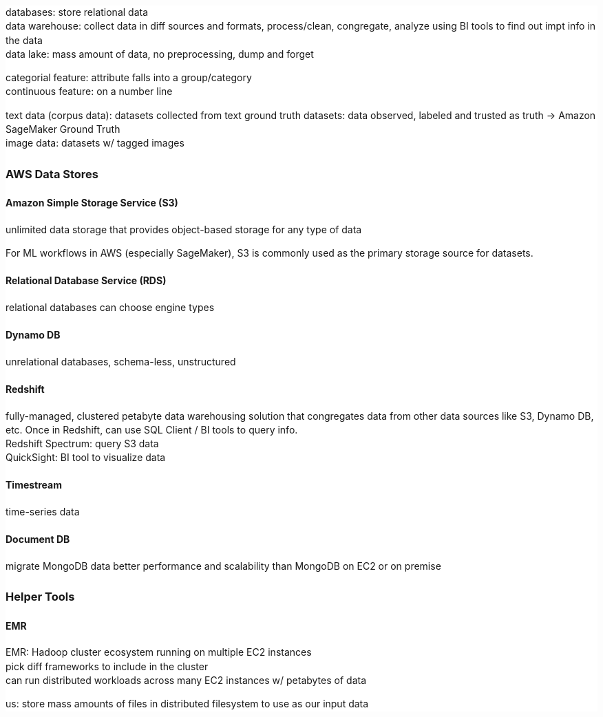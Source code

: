 databases: store relational data  
data warehouse: collect data in diff sources and formats, process/clean, congregate, analyze using BI tools to find out impt info in the data  
data lake: mass amount of data, no preprocessing, dump and forget

categorial feature: attribute falls into a group/category  
continuous feature: on a number line

text data (corpus data): datasets collected from text
ground truth datasets: data observed, labeled and trusted as truth $\rightarrow$ Amazon SageMaker Ground Truth  
image data: datasets w/ tagged images

### AWS Data Stores

#### Amazon Simple Storage Service (S3)

unlimited data storage that provides object-based storage for any type of data

For ML workflows in AWS (especially SageMaker), S3 is commonly used as the primary storage source for datasets.

#### Relational Database Service (RDS)

relational databases
can choose engine types

#### Dynamo DB

unrelational databases, schema-less, unstructured

#### Redshift

fully-managed, clustered petabyte data warehousing solution that congregates data from other data sources like S3, Dynamo DB, etc. Once in Redshift, can use SQL Client / BI tools to query info.  
Redshift Spectrum: query S3 data  
QuickSight: BI tool to visualize data

#### Timestream

time-series data

#### Document DB

migrate MongoDB data
better performance and scalability than MongoDB on EC2 or on premise

### Helper Tools

#### EMR

EMR: Hadoop cluster ecosystem running on multiple EC2 instances  
pick diff frameworks to include in the cluster  
can run distributed workloads across many EC2 instances w/ petabytes of data

us: store mass amounts of files in distributed filesystem to use as our input data
